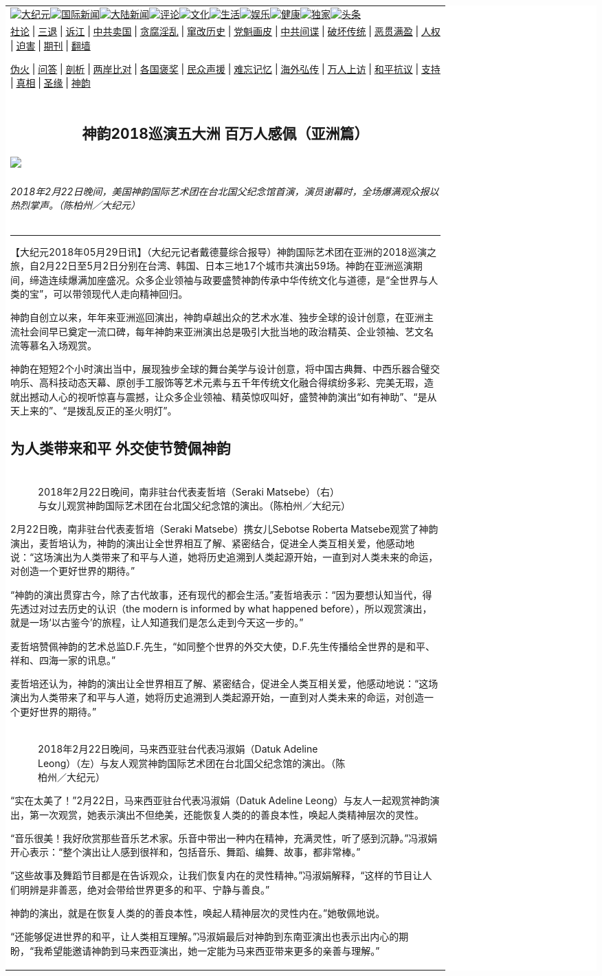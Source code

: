 <a name="1" id="1" target="_blank"></a><span id="1"></span>
<table align=center border="0"><tr><td colspan="2" VALIGN=TOP><a href="/gb/nsc413.md#1"><img src="https://raw.githubusercontent.com/klgej2021/www/master/t/djy/1.jpg" title="大纪元"></a><a href="/gb/n24hr.md#1"><img src="https://raw.githubusercontent.com/klgej2021/www/master/t/djy/3.jpg" title="国际新闻"></a><a href="/gb/nsc413.md#1"><img src="https://raw.githubusercontent.com/klgej2021/www/master/t/djy/4.jpg" title="大陆新闻"></a><a href="/gb/news392.md#1"><img src="https://raw.githubusercontent.com/klgej2021/www/master/t/djy/5.jpg" title="评论"></a><a href="/gb/news2007.md#1"><img src="https://raw.githubusercontent.com/klgej2021/www/master/t/djy/6.jpg" title="文化"></a><a href="/gb/news2008.md#1"><img src="https://raw.githubusercontent.com/klgej2021/www/master/t/djy/7.jpg" title="生活"></a><a href="/gb/ncyule.md#1"><img src="https://raw.githubusercontent.com/klgej2021/www/master/t/djy/8.jpg" title="娱乐"></a><a href="/gb/nsc1002.md#1"><img src="https://raw.githubusercontent.com/klgej2021/www/master/t/djy/9.jpg" title="健康"><a href="/gb/nf6092.md#1"><img src="https://raw.githubusercontent.com/klgej2021/www/master/t/djy/10a.jpg" title="独家"></a><a href="/gb/nf4514.md#1"><img src="https://raw.githubusercontent.com/klgej2021/www/master/t/djy/12a.jpg" title="头条"></a></td></tr>
<tr><td colspan="2" VALIGN=TOP><a target="_blank" href="/gb/9p.md#1">社论</a> | <a target="_blank" href="/gb/nf5657.md#1">三退</a> | <a target="_blank" href="/gb/nf6124.md#1">诉江</a> | <a target="_blank" href="/gb/nf1176117.md#1">中共卖国</a> | <a target="_blank" href="/gb/nf5773.md#1">贪腐淫乱</a> | <a target="_blank" href="/gb/nf1176115.md#1">窜改历史</a> | <a target="_blank" href="/gb/nf1176107.md#1">党魁画皮</a> | <a target="_blank" href="/gb/nf1320400.md#1">中共间谍</a> | <a target="_blank" href="/gb/nf1176114.md#1">破坏传统</a> | <a target="_blank" href="https://github.com/klgej2021/ntdtv/blob/master/gb/prog447_1.md#1">恶贯满盈</a> | <a target="_blank" href="/gb/ncid278.md#1">人权</a> | <a target="_blank" href="/gb/nf1176111.md#1">迫害</a> | <a target="_blank" href="https://gitlab.com/szzdlab/mh-qikan/blob/master/README.md#1">期刊</a> | <a target="_blank" href="https://github.com/bannedbook/fanqiang/wiki">翻墙</a></p><p><a target="_blank" href="/gb/nf5562.md#1">伪火</a> | <a target="_blank" href="/gb/nf4378.md#1">问答</a> | <a target="_blank" href="/gb/nf5792.md#1">剖析</a> | <a target="_blank" href="/gb/nf5735.md#1">两岸比对</a> | <a target="_blank" href="/gb/nf6119.md#1">各国褒奖</a> | <a target="_blank" href="/gb/nf6120.md#1">民众声援</a> | <a target="_blank" href="/gb/nf1188594.md#1">难忘记忆</a> | <a target="_blank" href="/gb/nf3180.md#1">海外弘传</a> | <a target="_blank" href="/gb/nf5410.md#1">万人上访</a> | <a target="_blank" href="https://github.com/klgej2021/ntdtv/blob/master/gb/prog1530_1.md#1">和平抗议</a> | <a target="_blank" href="/gb/nf4386.md#1">支持</a> | <a target="_blank" href="/gb/nf4389.md#1">真相</a> | <a target="_blank" href="/gb/nf5790.md#1">圣缘</a> | <a target="_blank" href="/gb/nf4786.md#1">神韵</a></td></tr>
<tr><td VALIGN=TOP width="626"><h2 align=center>神韵2018巡演五大洲 百万人感佩（亚洲篇）</h2>
<img width="600" src="https://i.epochtimes.com/assets/uploads/2018/05/18022210322223841-600x400.jpg" />
<h6>2018年2月22日晚间，美国神韵国际艺术团在台北国父纪念馆首演，演员谢幕时，全场爆满观众报以热烈掌声。（陈柏州／大纪元）
</h6>
<hr>
	<p>【大纪元2018年05月29日讯】（大纪元记者戴德蔓综合报导）<ahref="/gb/tag/%E7%A5%9E%E9%9F%B5.md#1">神韵</a>国际艺术团在亚洲的<ahref="/gb/tag/2018%E5%B7%A1%E6%BC%94.md#1">2018巡演</a>之旅，自2月22日至5月2日分别在台湾、韩国、日本三地17个城市共演出59场。<ahref="/gb/tag/%E7%A5%9E%E9%9F%B5.md#1">神韵</a>在亚洲巡演期间，缔造连续爆满加座盛况。众多企业领袖与政要盛赞神韵传承<ahref="/gb/tag/%E4%B8%AD%E5%8D%8E%E4%BC%A0%E7%BB%9F%E6%96%87%E5%8C%96.md#1">中华传统文化</a>与道德，是“全世界与人类的宝”，可以带领现代人走向精神回归。</p>
<p>神韵自创立以来，年年来亚洲巡回演出，神韵卓越出众的艺术水准、独步全球的设计创意，在亚洲主流社会间早已奠定一流口碑，每年神韵来亚洲演出总是吸引大批当地的政治精英、企业领袖、艺文名流等慕名入场观赏。</p>
<p>神韵在短短2个小时演出当中，展现独步全球的舞台美学与设计创意，将中国古典舞、中西乐器合璧交响乐、高科技动态天幕、原创手工服饰等艺术元素与五千年传统文化融合得缤纷多彩、完美无瑕，造就出撼动人心的视听惊喜与震撼，让众多企业领袖、精英惊叹叫好，盛赞神韵演出“如有神助”、“是从天上来的”、“是拨乱反正的圣火明灯”。</p>
<h2>为人类带来和平 外交使节赞佩神韵</h2>
<figure id="attachment_10437328" style="width: 450px" class="wp-caption aligncenter"><ahref="https://i.epochtimes.com/assets/uploads/2018/05/18022212394223841.jpg"><img class="wp-image-10437328 size-medium" src="https://i.epochtimes.com/assets/uploads/2018/05/18022212394223841-450x300.jpg" alt="" width="450" b="300" /></a><figcaption class="wp-caption-text">2018年2月22日晚间，南非驻台代表麦哲培（Seraki Matsebe）（右）与女儿观赏神韵国际艺术团在台北国父纪念馆的演出。（陈柏州／大纪元）</figcaption></figure>
<p>2月22日晚，南非驻台代表麦哲培（Seraki Matsebe）携女儿Sebotse Roberta Matsebe观赏了神韵演出，麦哲培认为，神韵的演出让全世界相互了解、紧密结合，促进全人类互相关爱，他感动地说：“这场演出为人类带来了和平与人道，她将历史追溯到人类起源开始，一直到对人类未来的命运，对创造一个更好世界的期待。”</p>
<p>“神韵的演出贯穿古今，除了古代故事，还有现代的都会生活。”麦哲培表示：“因为要想认知当代，得先透过对过去历史的认识（the modern is informed by what happened before），所以观赏演出，就是一场‘以古鉴今’的旅程，让人知道我们是怎么走到今天这一步的。”</p>
<p>麦哲培赞佩神韵的艺术总监D.F.先生，“如同整个世界的外交大使，D.F.先生传播给全世界的是和平、祥和、四海一家的讯息。”</p>
<p>麦哲培还认为，神韵的演出让全世界相互了解、紧密结合，促进全人类互相关爱，他感动地说：“这场演出为人类带来了和平与人道，她将历史追溯到人类起源开始，一直到对人类未来的命运，对创造一个更好世界的期待。”</p>
<figure id="attachment_10166768" style="width: 450px" class="wp-caption aligncenter"><ahref="https://i.epochtimes.com/assets/uploads/2018/02/1802221239352384.jpg"><img class="wp-image-10166768 size-medium" src="https://i.epochtimes.com/assets/uploads/2018/02/1802221239352384-450x300.jpg" alt="" width="450" b="300" /></a><figcaption class="wp-caption-text">2018年2月22日晚间，马来西亚驻台代表冯淑娟（Datuk Adeline Leong）（左）与友人观赏神韵国际艺术团在台北国父纪念馆的演出。（陈柏州／大纪元）</figcaption></figure>
<p>“实在太美了！”2月22日，马来西亚驻台代表冯淑娟（Datuk Adeline Leong）与友人一起观赏神韵演出，第一次观赏，她表示演出不但绝美，还能恢复人类的的善良本性，唤起人类精神层次的灵性。</p>
<p>“音乐很美！我好欣赏那些音乐艺术家。乐音中带出一种内在精神，充满灵性，听了感到沉静。”冯淑娟开心表示：“整个演出让人感到很祥和，包括音乐、舞蹈、编舞、故事，都非常棒。”</p>
<p>“这些故事及舞蹈节目都是在告诉观众，让我们恢复内在的灵性精神。”冯淑娟解释，“这样的节目让人们明辨是非善恶，绝对会带给世界更多的和平、宁静与善良。”</p>
<p>神韵的演出，就是在恢复人类的的善良本性，唤起人精神层次的灵性内在。”她敬佩地说。</p>
<p>“还能够促进世界的和平，让人类相互理解。”冯淑娟最后对神韵到东南亚演出也表示出内心的期盼，“我希望能邀请神韵到马来西亚演出，她一定能为马来西亚带来更多的亲善与理解。”</p>